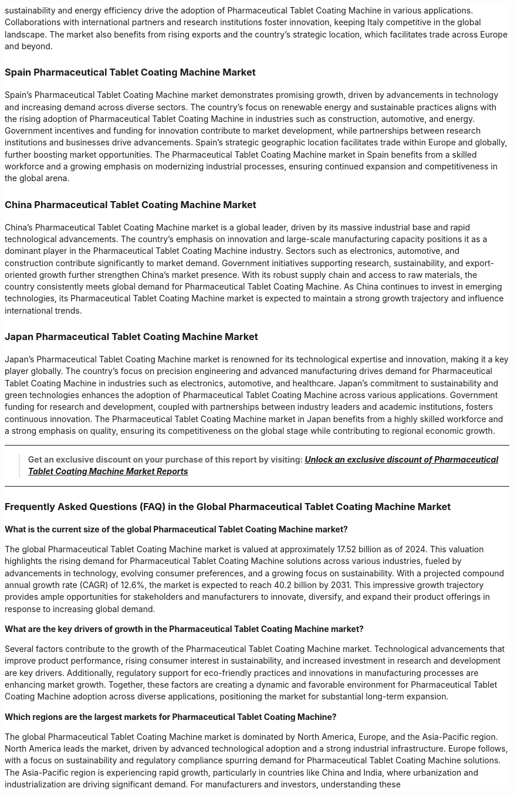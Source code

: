 sustainability and energy efficiency drive the adoption of Pharmaceutical Tablet Coating Machine in various applications. Collaborations with international partners and research institutions foster innovation, keeping Italy competitive in the global landscape. The market also benefits from rising exports and the country&rsquo;s strategic location, which facilitates trade across Europe and beyond.</p><h3>Spain Pharmaceutical Tablet Coating Machine Market</h3><p>Spain&rsquo;s Pharmaceutical Tablet Coating Machine market demonstrates promising growth, driven by advancements in technology and increasing demand across diverse sectors. The country&rsquo;s focus on renewable energy and sustainable practices aligns with the rising adoption of Pharmaceutical Tablet Coating Machine in industries such as construction, automotive, and energy. Government incentives and funding for innovation contribute to market development, while partnerships between research institutions and businesses drive advancements. Spain&rsquo;s strategic geographic location facilitates trade within Europe and globally, further boosting market opportunities. The Pharmaceutical Tablet Coating Machine market in Spain benefits from a skilled workforce and a growing emphasis on modernizing industrial processes, ensuring continued expansion and competitiveness in the global arena.</p><h3>China Pharmaceutical Tablet Coating Machine Market</h3><p>China&rsquo;s Pharmaceutical Tablet Coating Machine market is a global leader, driven by its massive industrial base and rapid technological advancements. The country&rsquo;s emphasis on innovation and large-scale manufacturing capacity positions it as a dominant player in the Pharmaceutical Tablet Coating Machine industry. Sectors such as electronics, automotive, and construction contribute significantly to market demand. Government initiatives supporting research, sustainability, and export-oriented growth further strengthen China&rsquo;s market presence. With its robust supply chain and access to raw materials, the country consistently meets global demand for Pharmaceutical Tablet Coating Machine. As China continues to invest in emerging technologies, its Pharmaceutical Tablet Coating Machine market is expected to maintain a strong growth trajectory and influence international trends.</p><h3>Japan Pharmaceutical Tablet Coating Machine Market</h3><p>Japan&rsquo;s Pharmaceutical Tablet Coating Machine market is renowned for its technological expertise and innovation, making it a key player globally. The country&rsquo;s focus on precision engineering and advanced manufacturing drives demand for Pharmaceutical Tablet Coating Machine in industries such as electronics, automotive, and healthcare. Japan&rsquo;s commitment to sustainability and green technologies enhances the adoption of Pharmaceutical Tablet Coating Machine across various applications. Government funding for research and development, coupled with partnerships between industry leaders and academic institutions, fosters continuous innovation. The Pharmaceutical Tablet Coating Machine market in Japan benefits from a highly skilled workforce and a strong emphasis on quality, ensuring its competitiveness on the global stage while contributing to regional economic growth.</p><hr /><blockquote><p><strong>Get an exclusive discount on your purchase of this report by visiting: <em><a href="://marketresearchpulse.com/ask-for-discount/18931?utm_source=Github&amp;utm_medium=027">Unlock an exclusive discount of Pharmaceutical Tablet Coating Machine Market Reports</a></em>&nbsp;</strong></p></blockquote><hr /><h3>Frequently Asked Questions (FAQ) in the Global Pharmaceutical Tablet Coating Machine Market</h3><p><strong>What is the current size of the global Pharmaceutical Tablet Coating Machine market?</strong></p><p>The global Pharmaceutical Tablet Coating Machine market is valued at approximately 17.52 billion as of 2024. This valuation highlights the rising demand for Pharmaceutical Tablet Coating Machine solutions across various industries, fueled by advancements in technology, evolving consumer preferences, and a growing focus on sustainability. With a projected compound annual growth rate (CAGR) of 12.6%, the market is expected to reach 40.2 billion by 2031. This impressive growth trajectory provides ample opportunities for stakeholders and manufacturers to innovate, diversify, and expand their product offerings in response to increasing global demand.</p><p><strong>What are the key drivers of growth in the Pharmaceutical Tablet Coating Machine market?</strong></p><p>Several factors contribute to the growth of the Pharmaceutical Tablet Coating Machine market. Technological advancements that improve product performance, rising consumer interest in sustainability, and increased investment in research and development are key drivers. Additionally, regulatory support for eco-friendly practices and innovations in manufacturing processes are enhancing market growth. Together, these factors are creating a dynamic and favorable environment for Pharmaceutical Tablet Coating Machine adoption across diverse applications, positioning the market for substantial long-term expansion.</p><p><strong>Which regions are the largest markets for Pharmaceutical Tablet Coating Machine?</strong></p><p>The global Pharmaceutical Tablet Coating Machine market is dominated by North America, Europe, and the Asia-Pacific region. North America leads the market, driven by advanced technological adoption and a strong industrial infrastructure. Europe follows, with a focus on sustainability and regulatory compliance spurring demand for Pharmaceutical Tablet Coating Machine solutions. The Asia-Pacific region is experiencing rapid growth, particularly in countries like China and India, where urbanization and industrialization are driving significant demand. For manufacturers and investors, understanding these